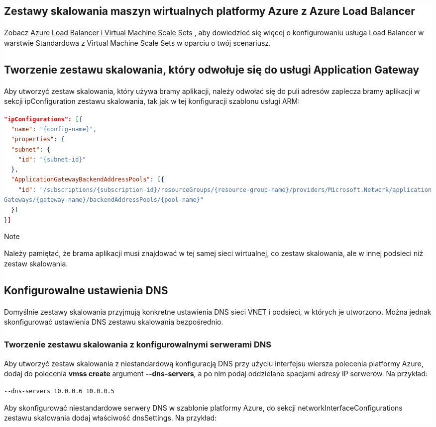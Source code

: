 ## <a name="azure-virtual-machine-scale-sets-with-azure-load-balancer"></a>Zestawy skalowania maszyn wirtualnych platformy Azure z Azure Load Balancer
Zobacz [Azure Load Balancer i Virtual Machine Scale Sets](../load-balancer/load-balancer-standard-virtual-machine-scale-sets.md) , aby dowiedzieć się więcej o konfigurowaniu usługa Load Balancer w warstwie Standardowa z Virtual Machine Scale Sets w oparciu o twój scenariusz.

## <a name="create-a-scale-set-that-references-an-application-gateway"></a>Tworzenie zestawu skalowania, który odwołuje się do usługi Application Gateway
Aby utworzyć zestaw skalowania, który używa bramy aplikacji, należy odwołać się do puli adresów zaplecza bramy aplikacji w sekcji ipConfiguration zestawu skalowania, tak jak w tej konfiguracji szablonu usługi ARM:

```json
"ipConfigurations": [{
  "name": "{config-name}",
  "properties": {
  "subnet": {
    "id": "{subnet-id}"
  },
  "ApplicationGatewayBackendAddressPools": [{
    "id": "/subscriptions/{subscription-id}/resourceGroups/{resource-group-name}/providers/Microsoft.Network/applicationGateways/{gateway-name}/backendAddressPools/{pool-name}"
  }]
}]
```

>[!NOTE]
> Należy pamiętać, że brama aplikacji musi znajdować w tej samej sieci wirtualnej, co zestaw skalowania, ale w innej podsieci niż zestaw skalowania.


## <a name="configurable-dns-settings"></a>Konfigurowalne ustawienia DNS
Domyślnie zestawy skalowania przyjmują konkretne ustawienia DNS sieci VNET i podsieci, w których je utworzono. Można jednak skonfigurować ustawienia DNS zestawu skalowania bezpośrednio.

### <a name="creating-a-scale-set-with-configurable-dns-servers"></a>Tworzenie zestawu skalowania z konfigurowalnymi serwerami DNS
Aby utworzyć zestaw skalowania z niestandardową konfiguracją DNS przy użyciu interfejsu wiersza polecenia platformy Azure, dodaj do polecenia **vmss create** argument **--dns-servers**, a po nim podaj oddzielane spacjami adresy IP serwerów. Na przykład:

```bash
--dns-servers 10.0.0.6 10.0.0.5
```

Aby skonfigurować niestandardowe serwery DNS w szablonie platformy Azure, do sekcji networkInterfaceConfigurations zestawu skalowania dodaj właściwość dnsSettings. Na przykład:
